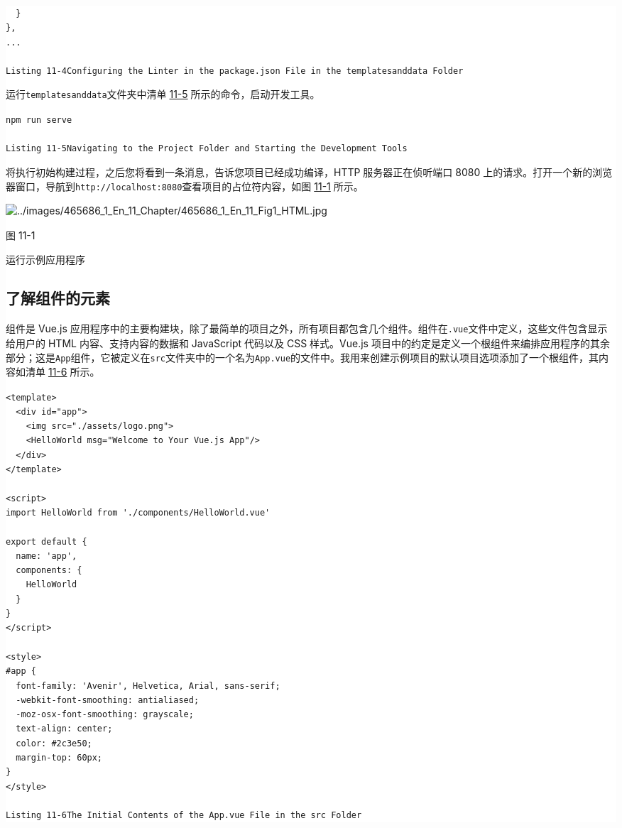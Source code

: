 ```
  }
},
...

Listing 11-4Configuring the Linter in the package.json File in the templatesanddata Folder

```

运行`templatesanddata`文件夹中清单 [11-5](#PC5) 所示的命令，启动开发工具。

```
npm run serve

Listing 11-5Navigating to the Project Folder and Starting the Development Tools

```

将执行初始构建过程，之后您将看到一条消息，告诉您项目已经成功编译，HTTP 服务器正在侦听端口 8080 上的请求。打开一个新的浏览器窗口，导航到`http://localhost:8080`查看项目的占位符内容，如图 [11-1](#Fig1) 所示。

![../images/465686_1_En_11_Chapter/465686_1_En_11_Fig1_HTML.jpg](../images/465686_1_En_11_Chapter/465686_1_En_11_Fig1_HTML.jpg)

图 11-1

运行示例应用程序

## 了解组件的元素

组件是 Vue.js 应用程序中的主要构建块，除了最简单的项目之外，所有项目都包含几个组件。组件在`.vue`文件中定义，这些文件包含显示给用户的 HTML 内容、支持内容的数据和 JavaScript 代码以及 CSS 样式。Vue.js 项目中的约定是定义一个根组件来编排应用程序的其余部分；这是`App`组件，它被定义在`src`文件夹中的一个名为`App.vue`的文件中。我用来创建示例项目的默认项目选项添加了一个根组件，其内容如清单 [11-6](#PC6) 所示。

```
<template>
  <div id="app">
    <img src="./assets/logo.png">
    <HelloWorld msg="Welcome to Your Vue.js App"/>
  </div>
</template>

<script>
import HelloWorld from './components/HelloWorld.vue'

export default {
  name: 'app',
  components: {
    HelloWorld
  }
}
</script>

<style>
#app {
  font-family: 'Avenir', Helvetica, Arial, sans-serif;
  -webkit-font-smoothing: antialiased;
  -moz-osx-font-smoothing: grayscale;
  text-align: center;
  color: #2c3e50;
  margin-top: 60px;
}
</style>

Listing 11-6The Initial Contents of the App.vue File in the src Folder

```
